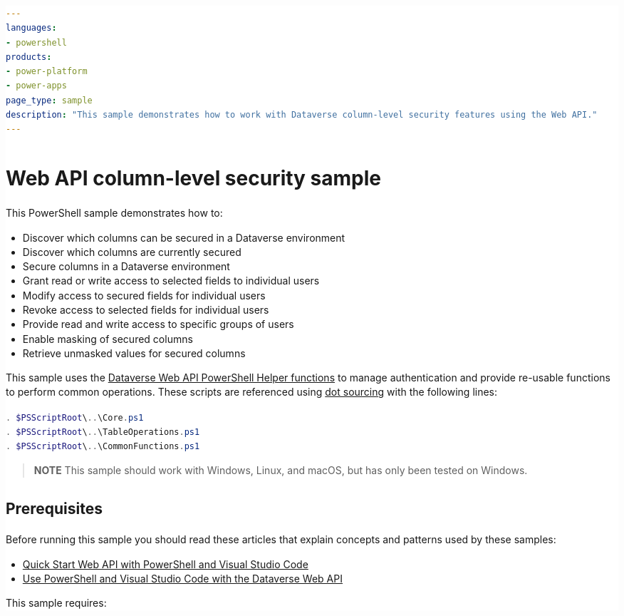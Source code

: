 ```yaml
---
languages:
- powershell
products:
- power-platform
- power-apps
page_type: sample
description: "This sample demonstrates how to work with Dataverse column-level security features using the Web API."
---
```


# Web API column-level security sample

This PowerShell sample demonstrates how to:

- Discover which columns can be secured in a Dataverse environment
- Discover which columns are currently secured
- Secure columns in a Dataverse environment
- Grant read or write access to selected fields to individual users
- Modify access to secured fields for individual users
- Revoke access to selected fields for individual users
- Provide read and write access to specific groups of users
- Enable masking of secured columns
- Retrieve unmasked values for secured columns

This sample uses the [Dataverse Web API PowerShell Helper functions](https://github.com/microsoft/PowerApps-Samples/blob/master/dataverse/webapi/PS/README.md) to manage authentication and provide re-usable functions to perform common operations. These scripts are referenced using [dot sourcing](https://learn.microsoft.com/powershell/module/microsoft.powershell.core/about/about_scripts#script-scope-and-dot-sourcing) with the following lines:

```powershell
. $PSScriptRoot\..\Core.ps1
. $PSScriptRoot\..\TableOperations.ps1
. $PSScriptRoot\..\CommonFunctions.ps1
```

> **NOTE**
> This sample should work with Windows, Linux, and macOS, but has only been tested on Windows.


## Prerequisites

Before running this sample you should read these articles that explain concepts and patterns used by these samples:

- [Quick Start Web API with PowerShell and Visual Studio Code](https://learn.microsoft.com/power-apps/developer/data-platform/webapi/quick-start-ps)
- [Use PowerShell and Visual Studio Code with the Dataverse Web API](https://learn.microsoft.com/power-apps/developer/data-platform/webapi/use-ps-and-vscode-web-api)

This sample requires:
